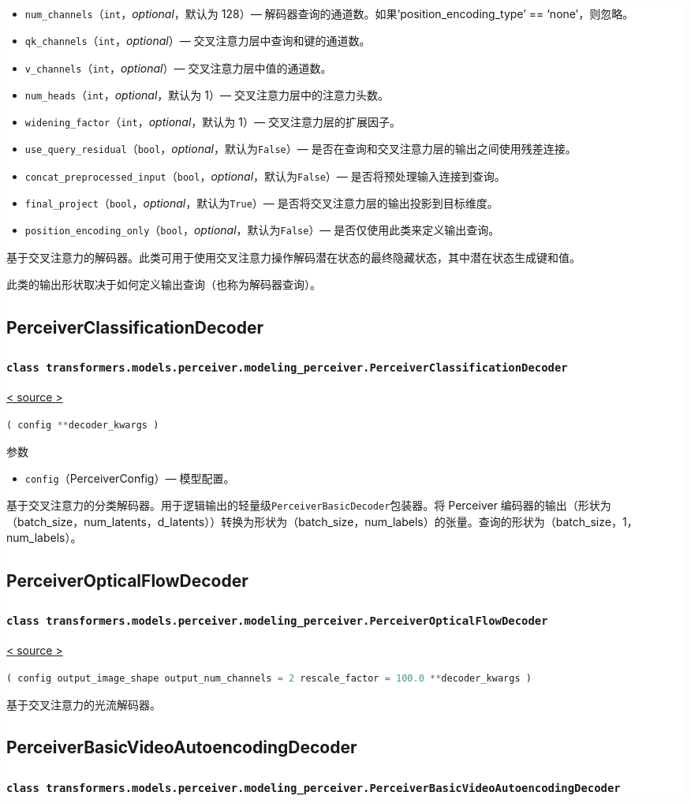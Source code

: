 +   `num_channels`（`int`，*optional*，默认为 128）— 解码器查询的通道数。如果‘position_encoding_type’ == ‘none’，则忽略。

+   `qk_channels`（`int`，*optional*）— 交叉注意力层中查询和键的通道数。

+   `v_channels`（`int`，*optional*）— 交叉注意力层中值的通道数。

+   `num_heads`（`int`，*optional*，默认为 1）— 交叉注意力层中的注意力头数。

+   `widening_factor`（`int`，*optional*，默认为 1）— 交叉注意力层的扩展因子。

+   `use_query_residual`（`bool`，*optional*，默认为`False`）— 是否在查询和交叉注意力层的输出之间使用残差连接。

+   `concat_preprocessed_input`（`bool`，*optional*，默认为`False`）— 是否将预处理输入连接到查询。

+   `final_project`（`bool`，*optional*，默认为`True`）— 是否将交叉注意力层的输出投影到目标维度。

+   `position_encoding_only`（`bool`，*optional*，默认为`False`）— 是否仅使用此类来定义输出查询。

基于交叉注意力的解码器。此类可用于使用交叉注意力操作解码潜在状态的最终隐藏状态，其中潜在状态生成键和值。

此类的输出形状取决于如何定义输出查询（也称为解码器查询）。

## PerceiverClassificationDecoder

### `class transformers.models.perceiver.modeling_perceiver.PerceiverClassificationDecoder`

[< source >](https://github.com/huggingface/transformers/blob/v4.37.2/src/transformers/models/perceiver/modeling_perceiver.py#L2263)

```py
( config **decoder_kwargs )
```

参数

+   `config`（PerceiverConfig）— 模型配置。

基于交叉注意力的分类解码器。用于逻辑输出的轻量级`PerceiverBasicDecoder`包装器。将 Perceiver 编码器的输出（形状为（batch_size，num_latents，d_latents））转换为形状为（batch_size，num_labels）的张量。查询的形状为（batch_size，1，num_labels）。

## PerceiverOpticalFlowDecoder

### `class transformers.models.perceiver.modeling_perceiver.PerceiverOpticalFlowDecoder`

[< source >](https://github.com/huggingface/transformers/blob/v4.37.2/src/transformers/models/perceiver/modeling_perceiver.py#L2309)

```py
( config output_image_shape output_num_channels = 2 rescale_factor = 100.0 **decoder_kwargs )
```

基于交叉注意力的光流解码器。

## PerceiverBasicVideoAutoencodingDecoder

### `class transformers.models.perceiver.modeling_perceiver.PerceiverBasicVideoAutoencodingDecoder`
